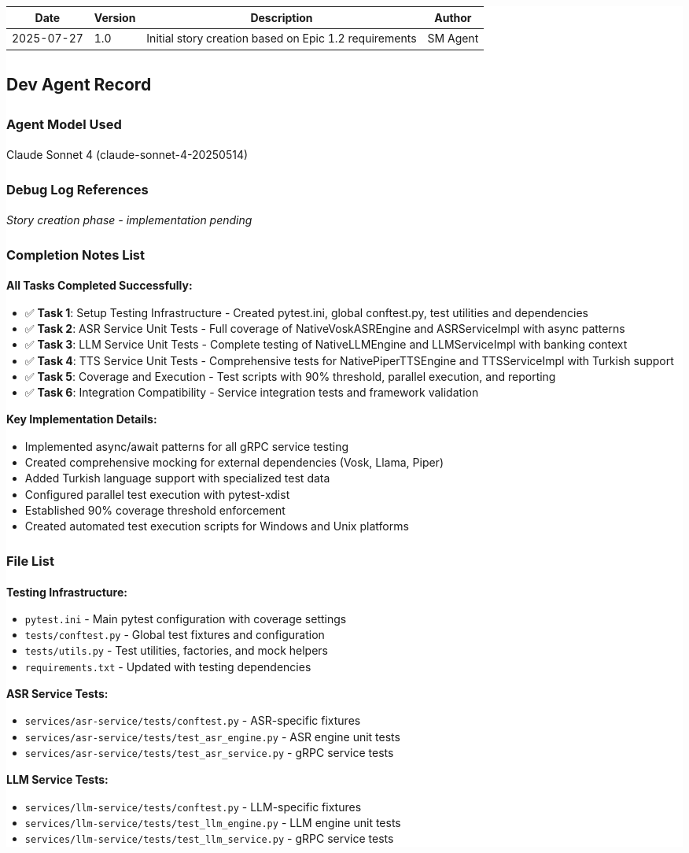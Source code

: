 | Date | Version | Description | Author |
|------|---------|-------------|--------|
| 2025-07-27 | 1.0 | Initial story creation based on Epic 1.2 requirements | SM Agent |

## Dev Agent Record

### Agent Model Used
Claude Sonnet 4 (claude-sonnet-4-20250514)

### Debug Log References
*Story creation phase - implementation pending*

### Completion Notes List
**All Tasks Completed Successfully:**
- ✅ **Task 1**: Setup Testing Infrastructure - Created pytest.ini, global conftest.py, test utilities and dependencies
- ✅ **Task 2**: ASR Service Unit Tests - Full coverage of NativeVoskASREngine and ASRServiceImpl with async patterns
- ✅ **Task 3**: LLM Service Unit Tests - Complete testing of NativeLLMEngine and LLMServiceImpl with banking context
- ✅ **Task 4**: TTS Service Unit Tests - Comprehensive tests for NativePiperTTSEngine and TTSServiceImpl with Turkish support
- ✅ **Task 5**: Coverage and Execution - Test scripts with 90% threshold, parallel execution, and reporting
- ✅ **Task 6**: Integration Compatibility - Service integration tests and framework validation

**Key Implementation Details:**
- Implemented async/await patterns for all gRPC service testing
- Created comprehensive mocking for external dependencies (Vosk, Llama, Piper)
- Added Turkish language support with specialized test data
- Configured parallel test execution with pytest-xdist
- Established 90% coverage threshold enforcement
- Created automated test execution scripts for Windows and Unix platforms

### File List
**Testing Infrastructure:**
- `pytest.ini` - Main pytest configuration with coverage settings
- `tests/conftest.py` - Global test fixtures and configuration
- `tests/utils.py` - Test utilities, factories, and mock helpers
- `requirements.txt` - Updated with testing dependencies

**ASR Service Tests:**
- `services/asr-service/tests/conftest.py` - ASR-specific fixtures
- `services/asr-service/tests/test_asr_engine.py` - ASR engine unit tests
- `services/asr-service/tests/test_asr_service.py` - gRPC service tests

**LLM Service Tests:**
- `services/llm-service/tests/conftest.py` - LLM-specific fixtures
- `services/llm-service/tests/test_llm_engine.py` - LLM engine unit tests
- `services/llm-service/tests/test_llm_service.py` - gRPC service tests
